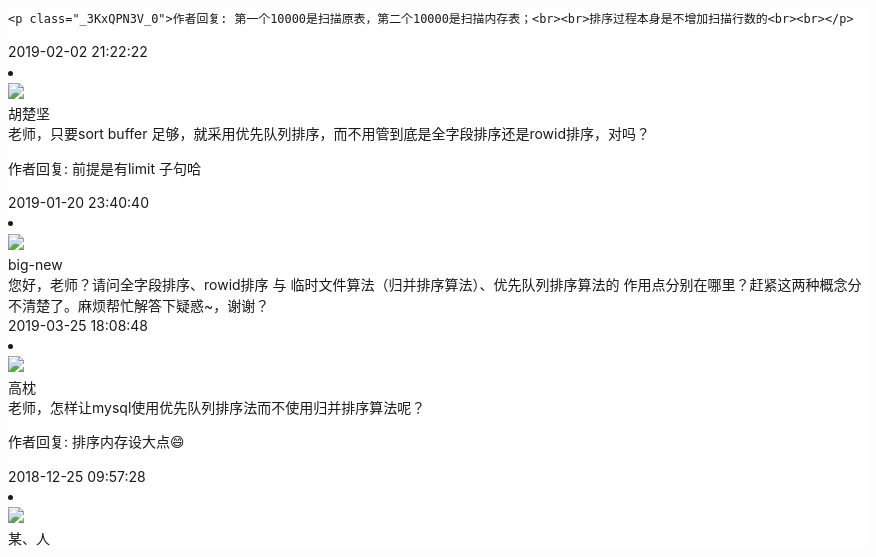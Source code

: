     <p class="_3KxQPN3V_0">作者回复: 第一个10000是扫描原表，第二个10000是扫描内存表；<br><br>排序过程本身是不增加扫描行数的<br><br></p>
  </div>
  <div class="_3klNVc4Z_0">
    <div class="_3Hkula0k_0">2019-02-02 21:22:22</div>
  </div>
</div>
</div>
</li>
<li>
<div class="_2sjJGcOH_0"><img src="https://static001.geekbang.org/account/avatar/00/11/17/d4/d7a4e6f5.jpg"
  class="_3FLYR4bF_0">
<div class="_36ChpWj4_0">
  <div class="_2zFoi7sd_0"><span>胡楚坚</span>
  </div>
  <div class="_2_QraFYR_0">老师，只要sort buffer 足够，就采用优先队列排序，而不用管到底是全字段排序还是rowid排序，对吗？</div>
  <div class="_10o3OAxT_0">
    <p class="_3KxQPN3V_0">作者回复: 前提是有limit 子句哈</p>
  </div>
  <div class="_3klNVc4Z_0">
    <div class="_3Hkula0k_0">2019-01-20 23:40:40</div>
  </div>
</div>
</div>
</li>
<li>
<div class="_2sjJGcOH_0"><img src="https://static001.geekbang.org/account/avatar/00/14/7e/99/2d064061.jpg"
  class="_3FLYR4bF_0">
<div class="_36ChpWj4_0">
  <div class="_2zFoi7sd_0"><span>big-new</span>
  </div>
  <div class="_2_QraFYR_0">您好，老师？请问全字段排序、rowid排序  与  临时文件算法（归并排序算法）、优先队列排序算法的  作用点分别在哪里？赶紧这两种概念分不清楚了。麻烦帮忙解答下疑惑~，谢谢？</div>
  <div class="_10o3OAxT_0">
    
  </div>
  <div class="_3klNVc4Z_0">
    <div class="_3Hkula0k_0">2019-03-25 18:08:48</div>
  </div>
</div>
</div>
</li>
<li>
<div class="_2sjJGcOH_0"><img src="https://static001.geekbang.org/account/avatar/00/13/fe/68/e0bebd9a.jpg"
  class="_3FLYR4bF_0">
<div class="_36ChpWj4_0">
  <div class="_2zFoi7sd_0"><span>高枕</span>
  </div>
  <div class="_2_QraFYR_0">老师，怎样让mysql使用优先队列排序法而不使用归并排序算法呢？</div>
  <div class="_10o3OAxT_0">
    <p class="_3KxQPN3V_0">作者回复: 排序内存设大点😄 </p>
  </div>
  <div class="_3klNVc4Z_0">
    <div class="_3Hkula0k_0">2018-12-25 09:57:28</div>
  </div>
</div>
</div>
</li>
<li>
<div class="_2sjJGcOH_0"><img src="https://static001.geekbang.org/account/avatar/00/13/f8/70/f3a33a14.jpg"
  class="_3FLYR4bF_0">
<div class="_36ChpWj4_0">
  <div class="_2zFoi7sd_0"><span>某、人</span>